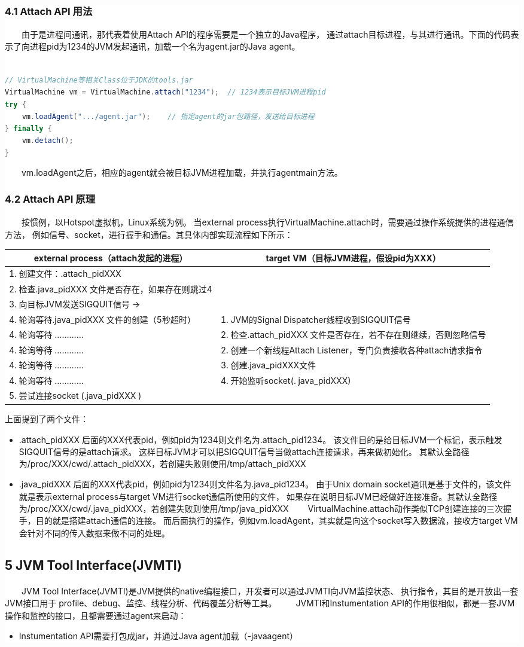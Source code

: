 ### 4.1 Attach API 用法
  由于是进程间通讯，那代表着使用Attach API的程序需要是一个独立的Java程序，
通过attach目标进程，与其进行通讯。下面的代码表示了向进程pid为1234的JVM发起通讯，加载一个名为agent.jar的Java agent。
```java

// VirtualMachine等相关Class位于JDK的tools.jar
VirtualMachine vm = VirtualMachine.attach("1234");  // 1234表示目标JVM进程pid
try {
    vm.loadAgent(".../agent.jar");    // 指定agent的jar包路径，发送给目标进程
} finally {
    vm.detach();
}
```
  vm.loadAgent之后，相应的agent就会被目标JVM进程加载，并执行agentmain方法。


### 4.2 Attach API 原理
  按惯例，以Hotspot虚拟机，Linux系统为例。
当external process执行VirtualMachine.attach时，需要通过操作系统提供的进程通信方法，
例如信号、socket，进行握手和通信。其具体内部实现流程如下所示：

external process（attach发起的进程）	| target VM（目标JVM进程，假设pid为XXX）
|---|---
1. 创建文件：.attach_pidXXX	|
2. 检查.java_pidXXX 文件是否存在，如果存在则跳过4	|
3. 向目标JVM发送SIGQUIT信号 →	|
4. 轮询等待.java_pidXXX 文件的创建（5秒超时）	| 1. JVM的Signal Dispatcher线程收到SIGQUIT信号
4. 轮询等待 …………	| 2. 检查.attach_pidXXX 文件是否存在，若不存在则继续，否则忽略信号
4. 轮询等待 …………	| 2. 创建一个新线程Attach Listener，专门负责接收各种attach请求指令
4. 轮询等待 …………	| 3. 创建.java_pidXXX文件
4. 轮询等待 …………	| 4. 开始监听socket(. java_pidXXX)
5. 尝试连接socket (.java_pidXXX )	 |

上面提到了两个文件：

- .attach_pidXXX 后面的XXX代表pid，例如pid为1234则文件名为.attach_pid1234。
该文件目的是给目标JVM一个标记，表示触发SIGQUIT信号的是attach请求。
这样目标JVM才可以把SIGQUIT信号当做attach连接请求，再来做初始化。
其默认全路径为/proc/XXX/cwd/.attach_pidXXX，若创建失败则使用/tmp/attach_pidXXX

- .java_pidXXX 后面的XXX代表pid，例如pid为1234则文件名为.java_pid1234。
由于Unix domain socket通讯是基于文件的，该文件就是表示external process与target VM进行socket通信所使用的文件，
如果存在说明目标JVM已经做好连接准备。其默认全路径为/proc/XXX/cwd/.java_pidXXX，若创建失败则使用/tmp/java_pidXXX
  VirtualMachine.attach动作类似TCP创建连接的三次握手，目的就是搭建attach通信的连接。
而后面执行的操作，例如vm.loadAgent，其实就是向这个socket写入数据流，接收方target VM会针对不同的传入数据来做不同的处理。

## 5 JVM Tool Interface(JVMTI)

  JVM Tool Interface(JVMTI)是JVM提供的native编程接口，开发者可以通过JVMTI向JVM监控状态、
执行指令，其目的是开放出一套JVM接口用于 profile、debug、监控、线程分析、代码覆盖分析等工具。
  JVMTI和Instumentation API的作用很相似，都是一套JVM操作和监控的接口，且都需要通过agent来启动：

- Instumentation API需要打包成jar，并通过Java agent加载（-javaagent）
